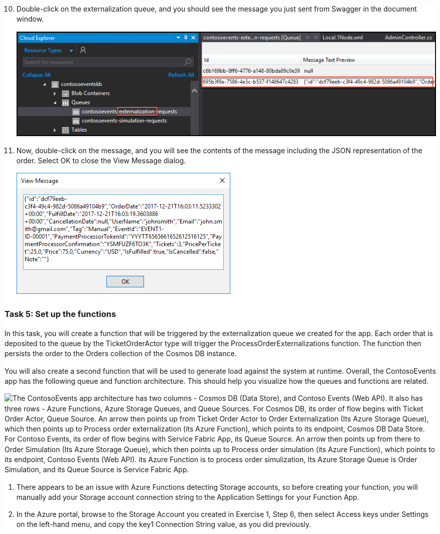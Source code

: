 10. Double-click on the externalization queue, and you should see the message you just sent from Swagger in the document window. 
    
    ![In the Cloud Explorer tree view, under Queues, Contosoeventsexternalization-requests is circled. In the Cloud Explorer document window, a line of message text is circled.](images/Hands-onlabstep-by-step-Microservicesarchitecture-Infrastructureeditionimages/media/image99.png "Cloud Explorer document window")

11. Now, double-click on the message, and you will see the contents of the message including the JSON representation of the order. Select OK to close the View Message dialog. 

    ![In the View Message section, JSON representation of the message displays.](images/Hands-onlabstep-by-step-Microservicesarchitecture-Infrastructureeditionimages/media/image100.png "View Message section")

### Task 5: Set up the functions

In this task, you will create a function that will be triggered by the externalization queue we created for the app. Each order that is deposited to the queue by the TicketOrderActor type will trigger the ProcessOrderExternalizations function. The function then persists the order to the Orders collection of the Cosmos DB instance.

You will also create a second function that will be used to generate load against the system at runtime. Overall, the ContosoEvents app has the following queue and function architecture. This should help you visualize how the queues and functions are related.

![The ContosoEvents app architecture has two columns - Cosmos DB (Data Store), and Contoso Events (Web API). It also has three rows - Azure Functions, Azure Storage Queues, and Queue Sources. For Cosmos DB, its order of flow begins with Ticket Order Actor, Queue Source. An arrow then points up from Ticket Order Actor to Order Externalization (Its Azure Storage Queue), which then points up to Process order externalization (its Azure Function), which points to its endpoint, Cosmos DB Data Store. For Contoso Events, its order of flow begins with Service Fabric App, its Queue Source. An arrow then points up from there to Order Simulation (Its Azure Storage Queue), which then points up to Process order simulation (its Azure Function), which points to its endpoint, Contoso Events (Web API). its Azure Function is to process order simulization, Its Azure Storage Queue is Order Simulation, and its Queue Source is Service Fabric App. ](images/Hands-onlabstep-by-step-Microservicesarchitecture-Infrastructureeditionimages/media/image101.png "ContosoEvents app architecture")

1.  There appears to be an issue with Azure Functions detecting Storage accounts, so before creating your function, you will manually add your Storage account connection string to the Application Settings for your Function App.

2.  In the Azure portal, browse to the Storage Account you created in Exercise 1, Step 6, then select Access keys under Settings on the left-hand menu, and copy the key1 Connection String value, as you did previously. 
